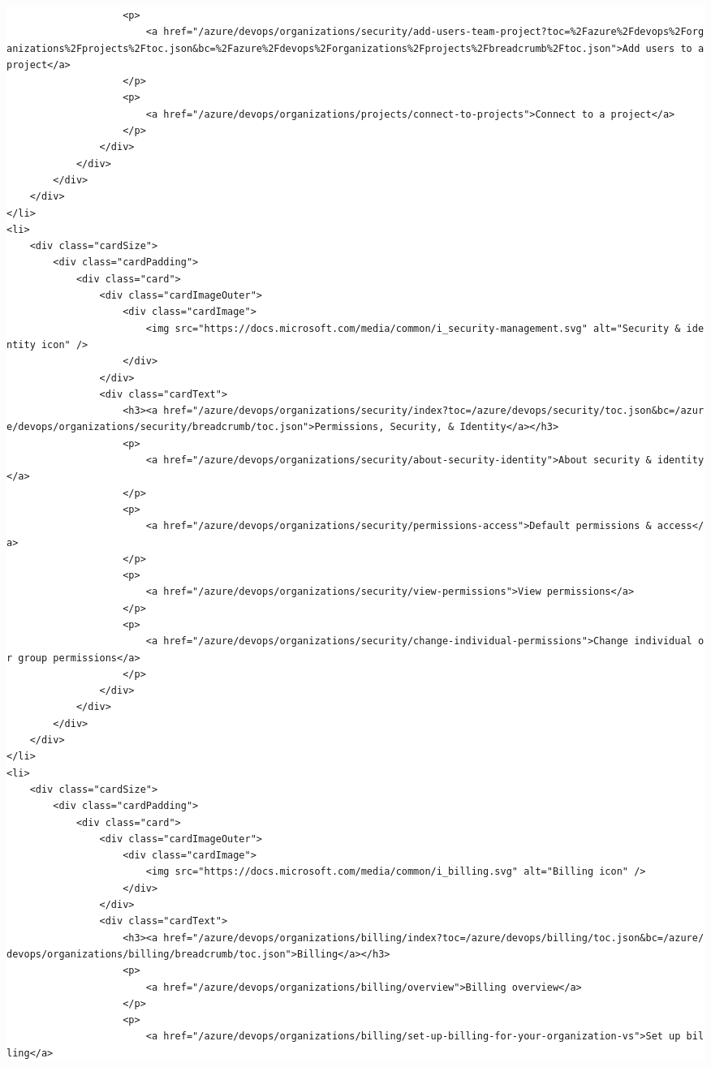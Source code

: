                         <p>
                            <a href="/azure/devops/organizations/security/add-users-team-project?toc=%2Fazure%2Fdevops%2Forganizations%2Fprojects%2Ftoc.json&bc=%2Fazure%2Fdevops%2Forganizations%2Fprojects%2Fbreadcrumb%2Ftoc.json">Add users to a project</a>
                        </p>
                        <p>
                            <a href="/azure/devops/organizations/projects/connect-to-projects">Connect to a project</a>
                        </p>
                    </div>
                </div>
            </div>
        </div>
    </li>
    <li>
        <div class="cardSize">
            <div class="cardPadding">
                <div class="card">
                    <div class="cardImageOuter">
                        <div class="cardImage">
                            <img src="https://docs.microsoft.com/media/common/i_security-management.svg" alt="Security & identity icon" />
                        </div>
                    </div>
                    <div class="cardText">
                        <h3><a href="/azure/devops/organizations/security/index?toc=/azure/devops/security/toc.json&bc=/azure/devops/organizations/security/breadcrumb/toc.json">Permissions, Security, & Identity</a></h3>
                        <p>
                            <a href="/azure/devops/organizations/security/about-security-identity">About security & identity</a>
                        </p>
                        <p>
                            <a href="/azure/devops/organizations/security/permissions-access">Default permissions & access</a>
                        </p>
                        <p>
                            <a href="/azure/devops/organizations/security/view-permissions">View permissions</a>
                        </p>
                        <p>
                            <a href="/azure/devops/organizations/security/change-individual-permissions">Change individual or group permissions</a>
                        </p>
                    </div>
                </div>
            </div>
        </div>
    </li>
    <li>
        <div class="cardSize">
            <div class="cardPadding">
                <div class="card">
                    <div class="cardImageOuter">
                        <div class="cardImage">
                            <img src="https://docs.microsoft.com/media/common/i_billing.svg" alt="Billing icon" />
                        </div>
                    </div>
                    <div class="cardText">
                        <h3><a href="/azure/devops/organizations/billing/index?toc=/azure/devops/billing/toc.json&bc=/azure/devops/organizations/billing/breadcrumb/toc.json">Billing</a></h3>
                        <p>
                            <a href="/azure/devops/organizations/billing/overview">Billing overview</a>
                        </p>
                        <p>
                            <a href="/azure/devops/organizations/billing/set-up-billing-for-your-organization-vs">Set up billing</a>